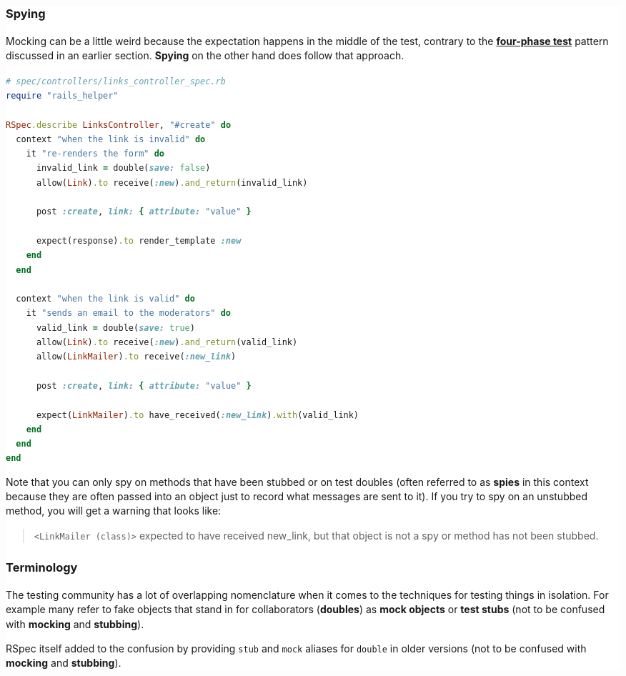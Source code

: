 ### Spying

Mocking can be a little weird because the expectation happens in the middle of
the test, contrary to the [**four-phase test**](#fourphasetest) pattern
discussed in an earlier section. **Spying** on the other hand does follow that
approach.

```ruby
# spec/controllers/links_controller_spec.rb
require "rails_helper"

RSpec.describe LinksController, "#create" do
  context "when the link is invalid" do
    it "re-renders the form" do
      invalid_link = double(save: false)
      allow(Link).to receive(:new).and_return(invalid_link)

      post :create, link: { attribute: "value" }

      expect(response).to render_template :new
    end
  end

  context "when the link is valid" do
    it "sends an email to the moderators" do
      valid_link = double(save: true)
      allow(Link).to receive(:new).and_return(valid_link)
      allow(LinkMailer).to receive(:new_link)

      post :create, link: { attribute: "value" }

      expect(LinkMailer).to have_received(:new_link).with(valid_link)
    end
  end
end
```

Note that you can only spy on methods that have been stubbed or on test doubles
(often referred to as **spies** in this context because they are often passed
into an object just to record what messages are sent to it). If you try to spy
on an unstubbed method, you will get a warning that looks like:

> `<LinkMailer (class)>` expected to have received new_link, but that object is
> not a spy or method has not been stubbed.

### Terminology

The testing community has a lot of overlapping nomenclature when it comes to the
techniques for testing things in isolation. For example many refer to fake
objects that stand in for collaborators (**doubles**) as **mock objects** or
**test stubs** (not to be confused with **mocking** and **stubbing**).

RSpec itself added to the confusion by providing `stub` and `mock` aliases for
`double` in older versions (not to be confused with **mocking** and
**stubbing**).
